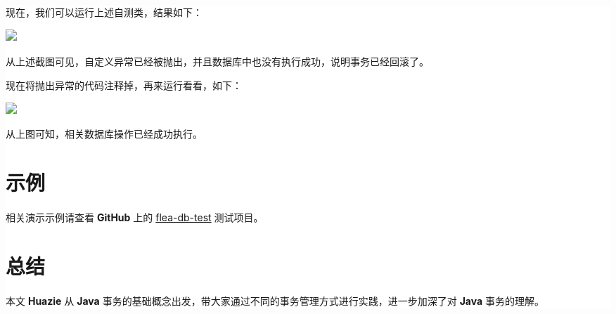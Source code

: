 现在，我们可以运行上述自测类，结果如下：

![](result-spring-mybatisplus.png)

从上述截图可见，自定义异常已经被抛出，并且数据库中也没有执行成功，说明事务已经回滚了。

现在将抛出异常的代码注释掉，再来运行看看，如下：

![](result-spring-mybatisplus-1.png)

从上图可知，相关数据库操作已经成功执行。

# 示例

相关演示示例请查看 **GitHub** 上的 [flea-db-test](https://github.com/huazie/flea-db-test) 测试项目。
# 总结

本文 **Huazie** 从 **Java** 事务的基础概念出发，带大家通过不同的事务管理方式进行实践，进一步加深了对 **Java** 事务的理解。



